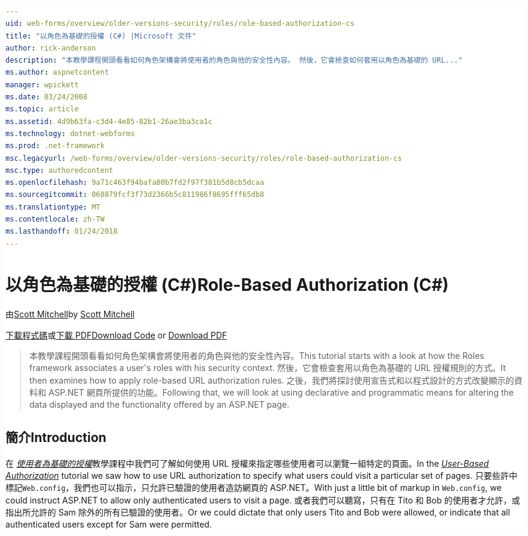 ```yaml
---
uid: web-forms/overview/older-versions-security/roles/role-based-authorization-cs
title: "以角色為基礎的授權 (C#) |Microsoft 文件"
author: rick-anderson
description: "本教學課程開頭看看如何角色架構會將使用者的角色與他的安全性內容。 然後，它會檢查如何套用以角色為基礎的 URL..."
ms.author: aspnetcontent
manager: wpickett
ms.date: 03/24/2008
ms.topic: article
ms.assetid: 4d9b63fa-c3d4-4e85-82b1-26ae3ba3ca1c
ms.technology: dotnet-webforms
ms.prod: .net-framework
msc.legacyurl: /web-forms/overview/older-versions-security/roles/role-based-authorization-cs
msc.type: authoredcontent
ms.openlocfilehash: 9a71c463f94bafa80b7fd2f97f381b5d8cb5dcaa
ms.sourcegitcommit: 060879fcf3f73d2366b5c811986f8695fff65db8
ms.translationtype: MT
ms.contentlocale: zh-TW
ms.lasthandoff: 01/24/2018
---
```

<a name="role-based-authorization-c"></a><span data-ttu-id="41d5a-104">以角色為基礎的授權 (C#)</span><span class="sxs-lookup"><span data-stu-id="41d5a-104">Role-Based Authorization (C#)</span></span>
====================
<span data-ttu-id="41d5a-105">由[Scott Mitchell](https://twitter.com/ScottOnWriting)</span><span class="sxs-lookup"><span data-stu-id="41d5a-105">by [Scott Mitchell](https://twitter.com/ScottOnWriting)</span></span>

<span data-ttu-id="41d5a-106">[下載程式碼](http://download.microsoft.com/download/6/0/3/6032582f-360d-4739-b935-38721fdb86ea/CS.11.zip)或[下載 PDF](http://download.microsoft.com/download/6/0/3/6032582f-360d-4739-b935-38721fdb86ea/aspnet_tutorial11_RoleAuth_cs.pdf)</span><span class="sxs-lookup"><span data-stu-id="41d5a-106">[Download Code](http://download.microsoft.com/download/6/0/3/6032582f-360d-4739-b935-38721fdb86ea/CS.11.zip) or [Download PDF](http://download.microsoft.com/download/6/0/3/6032582f-360d-4739-b935-38721fdb86ea/aspnet_tutorial11_RoleAuth_cs.pdf)</span></span>

> <span data-ttu-id="41d5a-107">本教學課程開頭看看如何角色架構會將使用者的角色與他的安全性內容。</span><span class="sxs-lookup"><span data-stu-id="41d5a-107">This tutorial starts with a look at how the Roles framework associates a user's roles with his security context.</span></span> <span data-ttu-id="41d5a-108">然後，它會檢查套用以角色為基礎的 URL 授權規則的方式。</span><span class="sxs-lookup"><span data-stu-id="41d5a-108">It then examines how to apply role-based URL authorization rules.</span></span> <span data-ttu-id="41d5a-109">之後，我們將探討使用宣告式和以程式設計的方式改變顯示的資料和 ASP.NET 網頁所提供的功能。</span><span class="sxs-lookup"><span data-stu-id="41d5a-109">Following that, we will look at using declarative and programmatic means for altering the data displayed and the functionality offered by an ASP.NET page.</span></span>


## <a name="introduction"></a><span data-ttu-id="41d5a-110">簡介</span><span class="sxs-lookup"><span data-stu-id="41d5a-110">Introduction</span></span>

<span data-ttu-id="41d5a-111">在<a id="_msoanchor_1"> </a> [*使用者為基礎的授權*](../membership/user-based-authorization-cs.md)教學課程中我們可了解如何使用 URL 授權來指定哪些使用者可以瀏覽一組特定的頁面。</span><span class="sxs-lookup"><span data-stu-id="41d5a-111">In the <a id="_msoanchor_1"></a>[*User-Based Authorization*](../membership/user-based-authorization-cs.md) tutorial we saw how to use URL authorization to specify what users could visit a particular set of pages.</span></span> <span data-ttu-id="41d5a-112">只要些許中標記`Web.config`，我們也可以指示，只允許已驗證的使用者造訪網頁的 ASP.NET。</span><span class="sxs-lookup"><span data-stu-id="41d5a-112">With just a little bit of markup in `Web.config`, we could instruct ASP.NET to allow only authenticated users to visit a page.</span></span> <span data-ttu-id="41d5a-113">或者我們可以聽寫，只有在 Tito 和 Bob 的使用者才允許，或指出所允許的 Sam 除外的所有已驗證的使用者。</span><span class="sxs-lookup"><span data-stu-id="41d5a-113">Or we could dictate that only users Tito and Bob were allowed, or indicate that all authenticated users except for Sam were permitted.</span></span>
